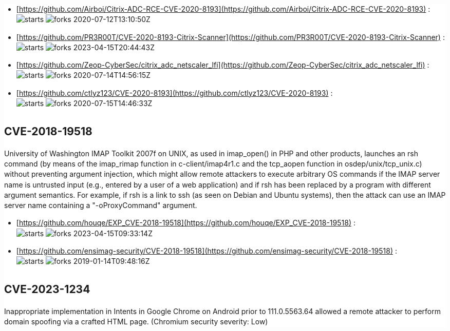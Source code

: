 - [https://github.com/Airboi/Citrix-ADC-RCE-CVE-2020-8193](https://github.com/Airboi/Citrix-ADC-RCE-CVE-2020-8193) :  
![starts](https://img.shields.io/github/stars/Airboi/Citrix-ADC-RCE-CVE-2020-8193.svg) 
![forks](https://img.shields.io/github/forks/Airboi/Citrix-ADC-RCE-CVE-2020-8193.svg) 
2020-07-12T13:10:50Z

- [https://github.com/PR3R00T/CVE-2020-8193-Citrix-Scanner](https://github.com/PR3R00T/CVE-2020-8193-Citrix-Scanner) :  
![starts](https://img.shields.io/github/stars/PR3R00T/CVE-2020-8193-Citrix-Scanner.svg) 
![forks](https://img.shields.io/github/forks/PR3R00T/CVE-2020-8193-Citrix-Scanner.svg) 
2023-04-15T20:44:43Z

- [https://github.com/Zeop-CyberSec/citrix_adc_netscaler_lfi](https://github.com/Zeop-CyberSec/citrix_adc_netscaler_lfi) :  
![starts](https://img.shields.io/github/stars/Zeop-CyberSec/citrix_adc_netscaler_lfi.svg) 
![forks](https://img.shields.io/github/forks/Zeop-CyberSec/citrix_adc_netscaler_lfi.svg) 
2020-07-14T14:56:15Z

- [https://github.com/ctlyz123/CVE-2020-8193](https://github.com/ctlyz123/CVE-2020-8193) :  
![starts](https://img.shields.io/github/stars/ctlyz123/CVE-2020-8193.svg) 
![forks](https://img.shields.io/github/forks/ctlyz123/CVE-2020-8193.svg) 
2020-07-15T14:46:33Z

## CVE-2018-19518
 University of Washington IMAP Toolkit 2007f on UNIX, as used in imap_open() in PHP and other products, launches an rsh command (by means of the imap_rimap function in c-client/imap4r1.c and the tcp_aopen function in osdep/unix/tcp_unix.c) without preventing argument injection, which might allow remote attackers to execute arbitrary OS commands if the IMAP server name is untrusted input (e.g., entered by a user of a web application) and if rsh has been replaced by a program with different argument semantics. For example, if rsh is a link to ssh (as seen on Debian and Ubuntu systems), then the attack can use an IMAP server name containing a "-oProxyCommand" argument.

- [https://github.com/houqe/EXP_CVE-2018-19518](https://github.com/houqe/EXP_CVE-2018-19518) :  
![starts](https://img.shields.io/github/stars/houqe/EXP_CVE-2018-19518.svg) 
![forks](https://img.shields.io/github/forks/houqe/EXP_CVE-2018-19518.svg) 
2023-04-15T09:33:14Z

- [https://github.com/ensimag-security/CVE-2018-19518](https://github.com/ensimag-security/CVE-2018-19518) :  
![starts](https://img.shields.io/github/stars/ensimag-security/CVE-2018-19518.svg) 
![forks](https://img.shields.io/github/forks/ensimag-security/CVE-2018-19518.svg) 
2019-01-14T09:48:16Z

## CVE-2023-1234
 Inappropriate implementation in Intents in Google Chrome on Android prior to 111.0.5563.64 allowed a remote attacker to perform domain spoofing via a crafted HTML page. (Chromium security severity: Low)

